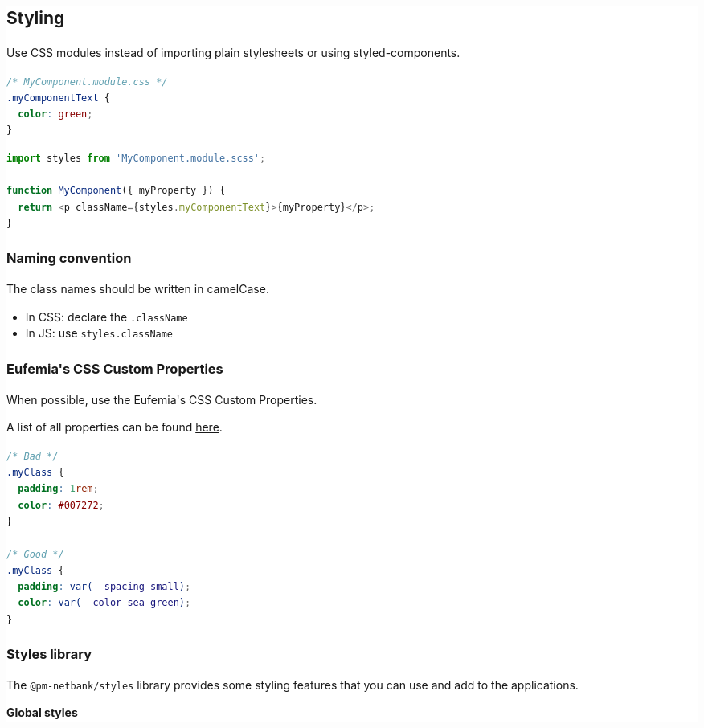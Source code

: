 ## Styling

Use CSS modules instead of importing plain stylesheets or using styled-components.

```css
/* MyComponent.module.css */
.myComponentText {
  color: green;
}
```

```javascript
import styles from 'MyComponent.module.scss';

function MyComponent({ myProperty }) {
  return <p className={styles.myComponentText}>{myProperty}</p>;
}
```

### Naming convention

The class names should be written in camelCase.

- In CSS: declare the `.className`
- In JS: use `styles.className`

### Eufemia's CSS Custom Properties

When possible, use the Eufemia's CSS Custom Properties.

A list of all properties can be
found [here](https://eufemia.dnb.no/uilib/usage/customisation/styling#a-list-of-all-css-properties).

```css
/* Bad */
.myClass {
  padding: 1rem;
  color: #007272;
}

/* Good */
.myClass {
  padding: var(--spacing-small);
  color: var(--color-sea-green);
}
```

### Styles library

The `@pm-netbank/styles` library provides some styling features that you can use and add to the applications.

**Global styles**

